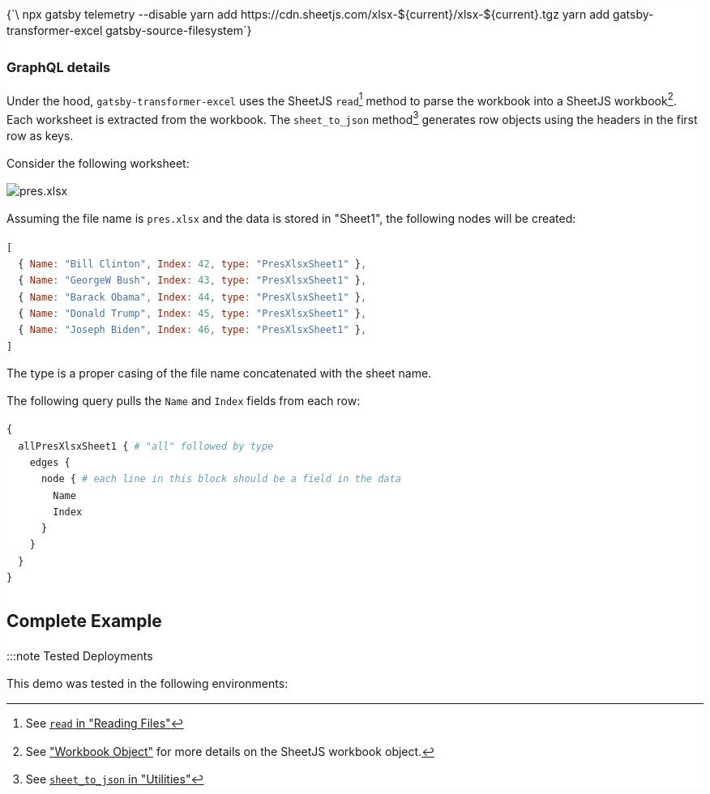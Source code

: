   <TabItem value="yarn" label="Yarn" default>
<CodeBlock language="bash">{`\
npx gatsby telemetry --disable
yarn add https://cdn.sheetjs.com/xlsx-${current}/xlsx-${current}.tgz
yarn add gatsby-transformer-excel gatsby-source-filesystem`}
</CodeBlock>
  </TabItem>
</Tabs>

### GraphQL details

Under the hood, `gatsby-transformer-excel` uses the SheetJS `read`[^3] method to
parse the workbook into a SheetJS workbook[^4]. Each worksheet is extracted from
the workbook. The `sheet_to_json` method[^5] generates row objects using the
headers in the first row as keys.

Consider the following worksheet:

![pres.xlsx](pathname:///pres.png)

Assuming the file name is `pres.xlsx` and the data is stored in "Sheet1", the
following nodes will be created:

```js title="GraphQL Nodes"
[
  { Name: "Bill Clinton", Index: 42, type: "PresXlsxSheet1" },
  { Name: "GeorgeW Bush", Index: 43, type: "PresXlsxSheet1" },
  { Name: "Barack Obama", Index: 44, type: "PresXlsxSheet1" },
  { Name: "Donald Trump", Index: 45, type: "PresXlsxSheet1" },
  { Name: "Joseph Biden", Index: 46, type: "PresXlsxSheet1" },
]
```

The type is a proper casing of the file name concatenated with the sheet name.

The following query pulls the `Name` and `Index` fields from each row:

```graphql title="GraphQL Query to pull Name and Index fields from each row"
{
  allPresXlsxSheet1 { # "all" followed by type
    edges {
      node { # each line in this block should be a field in the data
        Name
        Index
      }
    }
  }
}
```

## Complete Example

:::note Tested Deployments

This demo was tested in the following environments:


[^1]: The package is available as [`gatsby-transformer-excel` on the public NPM registry](https://www.npmjs.com/package/gatsby-transformer-excel). It is also listed on the [GatsbyJS plugin library](https://www.gatsbyjs.com/plugins/gatsby-transformer-excel/).
[^2]: See [the `gatsby-source-filesystem` plugin](https://www.gatsbyjs.com/plugins/gatsby-source-filesystem/) in the GatsbyJS documentation
[^3]: See [`read` in "Reading Files"](/docs/api/parse-options)
[^4]: See ["Workbook Object"](/docs/csf/book) for more details on the SheetJS workbook object.
[^5]: See [`sheet_to_json` in "Utilities"](/docs/api/utilities/array#array-output)